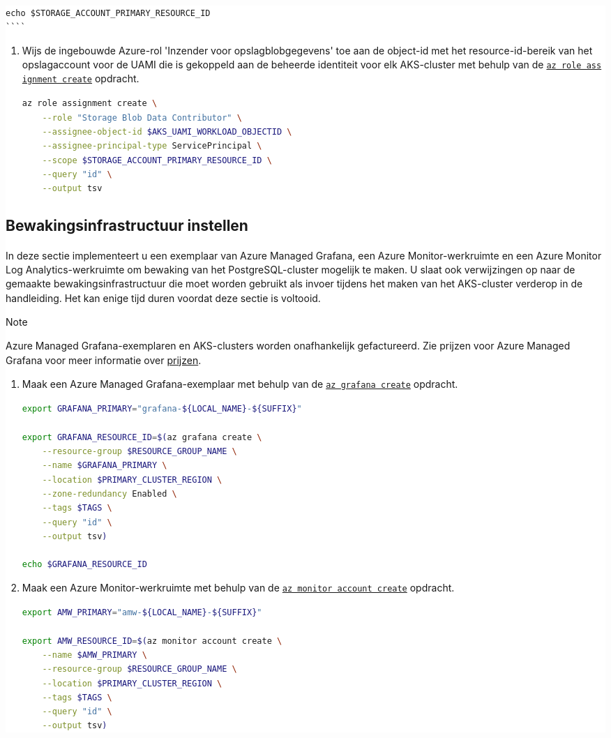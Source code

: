     echo $STORAGE_ACCOUNT_PRIMARY_RESOURCE_ID
    ````

1. Wijs de ingebouwde Azure-rol 'Inzender voor opslagblobgegevens' toe aan de object-id met het resource-id-bereik van het opslagaccount voor de UAMI die is gekoppeld aan de beheerde identiteit voor elk AKS-cluster met behulp van de [`az role assignment create`][az-role-assignment-create] opdracht.

    ```bash
    az role assignment create \
        --role "Storage Blob Data Contributor" \
        --assignee-object-id $AKS_UAMI_WORKLOAD_OBJECTID \
        --assignee-principal-type ServicePrincipal \
        --scope $STORAGE_ACCOUNT_PRIMARY_RESOURCE_ID \
        --query "id" \
        --output tsv
    ```

## Bewakingsinfrastructuur instellen

In deze sectie implementeert u een exemplaar van Azure Managed Grafana, een Azure Monitor-werkruimte en een Azure Monitor Log Analytics-werkruimte om bewaking van het PostgreSQL-cluster mogelijk te maken. U slaat ook verwijzingen op naar de gemaakte bewakingsinfrastructuur die moet worden gebruikt als invoer tijdens het maken van het AKS-cluster verderop in de handleiding. Het kan enige tijd duren voordat deze sectie is voltooid.

> [!NOTE]
> Azure Managed Grafana-exemplaren en AKS-clusters worden onafhankelijk gefactureerd. Zie prijzen voor Azure Managed Grafana voor meer informatie over [prijzen][azure-managed-grafana-pricing].

1. Maak een Azure Managed Grafana-exemplaar met behulp van de [`az grafana create`][az-grafana-create] opdracht.

    ```bash
    export GRAFANA_PRIMARY="grafana-${LOCAL_NAME}-${SUFFIX}"

    export GRAFANA_RESOURCE_ID=$(az grafana create \
        --resource-group $RESOURCE_GROUP_NAME \
        --name $GRAFANA_PRIMARY \
        --location $PRIMARY_CLUSTER_REGION \
        --zone-redundancy Enabled \
        --tags $TAGS \
        --query "id" \
        --output tsv)

    echo $GRAFANA_RESOURCE_ID
    ```

1. Maak een Azure Monitor-werkruimte met behulp van de [`az monitor account create`][az-monitor-account-create] opdracht.

    ```bash
    export AMW_PRIMARY="amw-${LOCAL_NAME}-${SUFFIX}"

    export AMW_RESOURCE_ID=$(az monitor account create \
        --name $AMW_PRIMARY \
        --resource-group $RESOURCE_GROUP_NAME \
        --location $PRIMARY_CLUSTER_REGION \
        --tags $TAGS \
        --query "id" \
        --output tsv)


[az-identity-create]: /cli/azure/identity#az-identity-create
[az-grafana-create]: /cli/azure/grafana#az-grafana-create
[postgresql-ha-deployment-overview]: ./postgresql-ha-overview.md
[az-extension-add]: /cli/azure/extension#az_extension_add
[az-group-create]: /cli/azure/group#az_group_create
[az-storage-account-create]: /cli/azure/storage/account#az_storage_account_create
[az-storage-container-create]: /cli/azure/storage/container#az_storage_container_create
[inherit-from-azuread]: https://cloudnative-pg.io/documentation/1.23/appendixes/object_stores/#azure-blob-storage
[az-storage-account-show]: /cli/azure/storage/account#az_storage_account_show
[az-role-assignment-create]: /cli/azure/role/assignment#az_role_assignment_create
[az-monitor-account-create]: /cli/azure/monitor/account#az_monitor_account_create
[az-monitor-log-analytics-workspace-create]: /cli/azure/monitor/log-analytics/workspace#az_monitor_log_analytics_workspace_create
[azure-managed-grafana-pricing]: https://azure.microsoft.com/pricing/details/managed-grafana/
[az-aks-create]: /cli/azure/aks#az_aks_create
[az-aks-node-pool-add]: /cli/azure/aks/nodepool#az_aks_nodepool_add
[az-aks-get-credentials]: /cli/azure/aks#az_aks_get_credentials
[kubectl-create-namespace]: https://kubernetes.io/docs/reference/kubectl/generated/kubectl_create/kubectl_create_namespace/
[az-aks-enable-addons]: /cli/azure/aks#az_aks_enable_addons
[kubectl-get]: https://kubernetes.io/docs/reference/kubectl/generated/kubectl_get/
[az-aks-show]: /cli/azure/aks#az_aks_show
[az-network-public-ip-create]: /cli/azure/network/public-ip#az_network_public_ip_create
[az-network-public-ip-show]: /cli/azure/network/public-ip#az_network_public_ip_show
[az-group-show]: /cli/azure/group#az_group_show
[helm-repo-add]: https://helm.sh/docs/helm/helm_repo_add/
[helm-upgrade]: https://helm.sh/docs/helm/helm_upgrade/
[kubectl-apply]: https://kubernetes.io/docs/reference/kubectl/generated/kubectl_apply/
[deploy-postgresql]: ./deploy-postgresql-ha.md
[install-krew]: https://krew.sigs.k8s.io/
[cnpg-plugin]: https://cloudnative-pg.io/documentation/current/kubectl-plugin/#using-krew